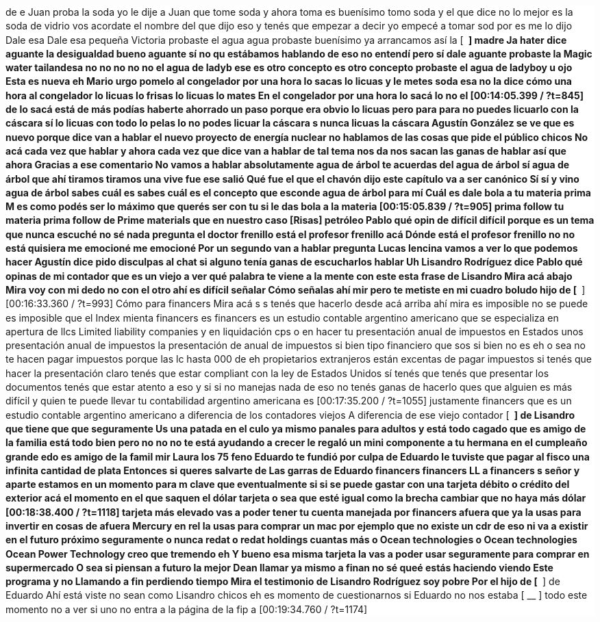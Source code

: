 de e Juan proba la soda yo le dije a Juan que tome soda y ahora toma es buenísimo tomo soda y el que dice no lo mejor es la soda de vidrio vos acordate el nombre del que dijo eso y tenés que empezar a decir yo empecé a tomar sod por es me lo dijo Dale esa Dale esa pequeña Victoria probaste el agua agua probaste buenísimo ya arrancamos así la [&nbsp;__&nbsp;] madre Ja hater dice aguante la desigualdad bueno aguante sí no qu estábamos hablando de eso no entendí pero sí dale aguante probaste la Magic water tailandesa no no no no no el agua de ladyb ese es otro concepto es otro concepto probaste el agua de ladyboy u ojo Esta es nueva eh Mario urgo pomelo al congelador por una hora lo sacas lo licuas y le metes soda esa no la dice cómo una hora al congelador lo licuas lo frisas lo licuas lo mates En el congelador por una hora lo sacá lo no el 
[00:14:05.399 / ?t=845]
de lo sacá está de más podías haberte ahorrado un paso porque era obvio lo licuas pero para para no puedes licuarlo con la cáscara sí lo licuas con todo lo pelas lo no podes licuar la cáscara s nunca licuas la cáscara Agustín González se ve que es nuevo porque dice van a hablar el nuevo proyecto de energía nuclear no hablamos de las cosas que pide el público chicos No acá cada vez que hablar y ahora cada vez que dice van a hablar de tal tema nos da nos sacan las ganas de hablar así que ahora Gracias a ese comentario No vamos a hablar absolutamente agua de árbol te acuerdas del agua de árbol sí agua de árbol que ahí tiramos tiramos una vive fue ese salió Qué fue el que el chavón dijo este capítulo va a ser canónico Sí sí y vino agua de árbol sabes cuál es sabes cuál es el concepto que esconde agua de árbol para mí Cuál es dale bola a tu materia prima M es como podés ser lo máximo que querés ser con tu si le das bola a la materia 
[00:15:05.839 / ?t=905]
prima follow tu materia prima follow de Prime materials que en nuestro caso [Risas] petróleo Pablo qué opin de difícil difícil porque es un tema que nunca escuché no sé nada pregunta el doctor frenillo está el profesor frenillo acá Dónde está el profesor frenillo no no está quisiera me emocioné me emocioné Por un segundo van a hablar pregunta Lucas lencina vamos a ver lo que podemos hacer Agustín dice pido disculpas al chat si alguno tenía ganas de escucharlos hablar Uh Lisandro Rodríguez dice Pablo qué opinas de mi contador que es un viejo a ver qué palabra te viene a la mente con este esta frase de Lisandro Mira acá abajo Mira voy con mi dedo no con el otro ahí es difícil señalar Cómo señalas ahí mir pero te metiste en mi cuadro boludo hijo de [&nbsp;__&nbsp;] 
[00:16:33.360 / ?t=993]
Cómo para financers Mira acá s s tenés que hacerlo desde acá arriba ahí mira es imposible no se puede es imposible que el Index mienta financers es financers es un estudio contable argentino americano que se especializa en apertura de llcs Limited liability companies y en liquidación cps o en hacer tu presentación anual de impuestos en Estados unos presentación anual de impuestos la presentación de anual de impuestos si bien tipo financiero que sos si bien no es eh o sea no te hacen pagar impuestos porque las lc hasta 000 de eh propietarios extranjeros están excentas de pagar impuestos si tenés que hacer la presentación claro tenés que estar compliant con la ley de Estados Unidos sí tenés que tenés que presentar los documentos tenés que estar atento a eso y si si no manejas nada de eso no tenés ganas de hacerlo ques que alguien es más difícil y quien te puede llevar tu contabilidad argentino americana es 
[00:17:35.200 / ?t=1055]
justamente financers que es un estudio contable argentino americano a diferencia de los contadores viejos A diferencia de ese viejo contador [&nbsp;__&nbsp;] de Lisandro que tiene que que seguramente Us una patada en el culo ya mismo panales para adultos y está todo cagado que es amigo de la familia está todo bien pero no no no te está ayudando a crecer le regaló un mini componente a tu hermana en el cumpleaño grande edo es amigo de la famil mir Laura los 75 feno Eduardo te fundió por culpa de Eduardo le tuviste que pagar al fisco una infinita cantidad de plata Entonces si queres salvarte de Las garras de Eduardo financers financers LL a financers s señor y aparte estamos en un momento para m clave que eventualmente si si se puede gastar con una tarjeta débito o crédito del exterior acá el momento en el que saquen el dólar tarjeta o sea que esté igual como la brecha cambiar que no haya más dólar 
[00:18:38.400 / ?t=1118]
tarjeta más elevado vas a poder tener tu cuenta manejada por financers afuera que ya la usas para invertir en cosas de afuera Mercury en rel la usas para comprar un mac por ejemplo que no existe un cdr de eso ni va a existir en el futuro próximo seguramente o nunca redat o redat holdings cuantas más o Ocean technologies o Ocean technologies Ocean Power Technology creo que tremendo eh Y bueno esa misma tarjeta la vas a poder usar seguramente para comprar en supermercado O sea si piensan a futuro la mejor Dean llamar ya mismo a finan no sé queé estás haciendo viendo Este programa y no Llamando a fin perdiendo tiempo Mira el testimonio de Lisandro Rodríguez soy pobre Por el hijo de [&nbsp;__&nbsp;] de Eduardo Ahí está viste no sean como Lisandro chicos eh es momento de cuestionarnos si Eduardo no nos estaba [&nbsp;__&nbsp;] todo este momento no a ver si uno no entra a la página de la fip a 
[00:19:34.760 / ?t=1174]